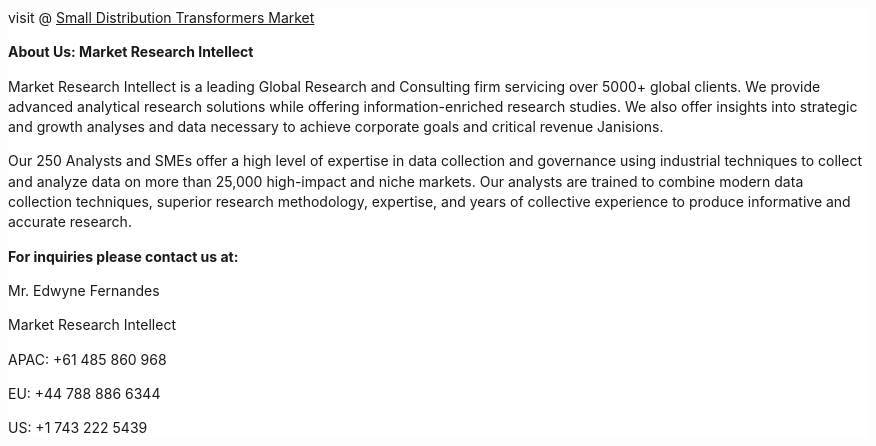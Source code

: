 visit&nbsp;@</strong>&nbsp;</span><span class="font-[700]"><a href="https://www.marketresearchintellect.com/product/global-small-distribution-transformers-market/?utm_source=Linkedin&utm_medium=017" target="_blank" data-tracking-control-name="article-ssr-frontend-pulse_little-text-block" data-tracking-will-navigate="" data-test-link="">Small Distribution Transformers Market</a></span></p><p><strong><span class="font-[700]">About Us: Market Research Intellect</span></strong></p><p><span class="">Market Research Intellect is a leading Global Research and Consulting firm servicing over 5000+ global clients. We provide advanced analytical research solutions while offering information-enriched research studies.&nbsp;</span>We also offer insights into strategic and growth analyses and data necessary to achieve corporate goals and critical revenue Janisions.</p><p><span class="">Our 250 Analysts and SMEs offer a high level of expertise in data collection and governance using industrial techniques to collect and analyze data on more than 25,000 high-impact and niche markets. Our analysts are trained to combine modern data collection techniques, superior research methodology, expertise, and years of collective experience to produce informative and accurate research.</span></p><p><strong>For inquiries please contact us at:</strong></p><p>Mr. Edwyne Fernandes</p><p>Market Research Intellect</p><p>APAC: +61 485 860 968</p><p>EU: +44 788 886 6344</p><p>US: +1 743 222 5439</p>
